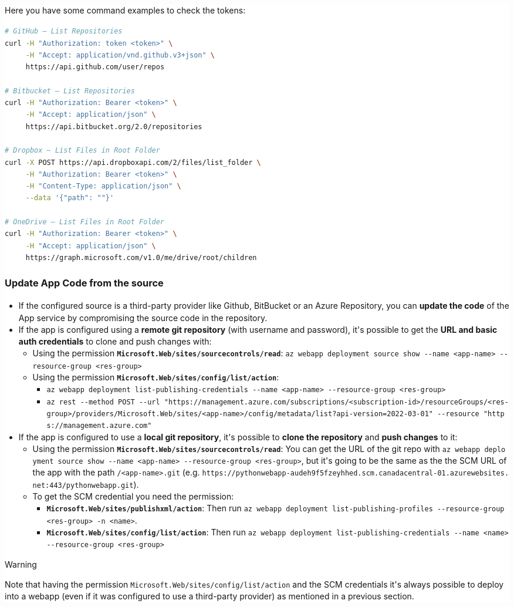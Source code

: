 Here you have some command examples to check the tokens:

```bash
# GitHub – List Repositories
curl -H "Authorization: token <token>" \
     -H "Accept: application/vnd.github.v3+json" \
     https://api.github.com/user/repos

# Bitbucket – List Repositories
curl -H "Authorization: Bearer <token>" \
     -H "Accept: application/json" \
     https://api.bitbucket.org/2.0/repositories

# Dropbox – List Files in Root Folder
curl -X POST https://api.dropboxapi.com/2/files/list_folder \
     -H "Authorization: Bearer <token>" \
     -H "Content-Type: application/json" \
     --data '{"path": ""}'

# OneDrive – List Files in Root Folder
curl -H "Authorization: Bearer <token>" \
     -H "Accept: application/json" \
     https://graph.microsoft.com/v1.0/me/drive/root/children
```

### Update App Code from the source

- If the configured source is a third-party provider like Github, BitBucket or an Azure Repository, you can **update the code** of the App service by compromising the source code in the repository.
- If the app is configured using a **remote git repository** (with username and password), it's possible to get the **URL and basic auth credentials** to clone and push changes with:
  - Using the permission **`Microsoft.Web/sites/sourcecontrols/read`**: `az webapp deployment source show --name <app-name> --resource-group <res-group>`
  - Using the permission **`Microsoft.Web/sites/config/list/action`**: 
    - `az webapp deployment list-publishing-credentials --name <app-name> --resource-group <res-group>`
    - `az rest --method POST --url "https://management.azure.com/subscriptions/<subscription-id>/resourceGroups/<res-group>/providers/Microsoft.Web/sites/<app-name>/config/metadata/list?api-version=2022-03-01" --resource "https://management.azure.com"`
- If the app is configured to use a **local git repository**, it's possible to **clone the repository** and **push changes** to it:
  - Using the permission **`Microsoft.Web/sites/sourcecontrols/read`**: You can get the URL of the git repo with `az webapp deployment source show --name <app-name> --resource-group <res-group>`, but it's going to be the same as the the SCM URL of the app with the path `/<app-name>.git` (e.g. `https://pythonwebapp-audeh9f5fzeyhhed.scm.canadacentral-01.azurewebsites.net:443/pythonwebapp.git`).
  - To get the SCM credential you need the permission:
    - **`Microsoft.Web/sites/publishxml/action`**: Then run `az webapp deployment list-publishing-profiles --resource-group <res-group> -n <name>`.
    - **`Microsoft.Web/sites/config/list/action`**: Then run `az webapp deployment list-publishing-credentials --name <name> --resource-group <res-group>`

> [!WARNING]
> Note that having the permission `Microsoft.Web/sites/config/list/action` and the SCM credentials it's always possible to deploy into a webapp (even if it was configured to use a third-party provider) as mentioned in a previous section.
